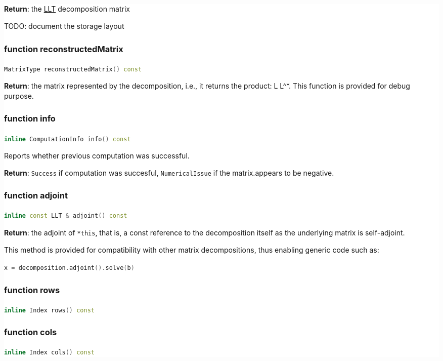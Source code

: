 
**Return**: the <a href="http://example.org/classes/classeigen_1_1llt/">LLT</a> decomposition matrix


TODO: document the storage layout 


### function reconstructedMatrix

```cpp
MatrixType reconstructedMatrix() const
```


**Return**: the matrix represented by the decomposition, i.e., it returns the product: L L^*. This function is provided for debug purpose. 

### function info

```cpp
inline ComputationInfo info() const
```

Reports whether previous computation was successful. 

**Return**: <code>Success</code> if computation was succesful, <code>NumericalIssue</code> if the matrix.appears to be negative. 

### function adjoint

```cpp
inline const LLT & adjoint() const
```


**Return**: the adjoint of <code>&#42;this</code>, that is, a const reference to the decomposition itself as the underlying matrix is self-adjoint.


This method is provided for compatibility with other matrix decompositions, thus enabling generic code such as: 

```cpp
x = decomposition.adjoint().solve(b) 
```


### function rows

```cpp
inline Index rows() const
```


### function cols

```cpp
inline Index cols() const
```


